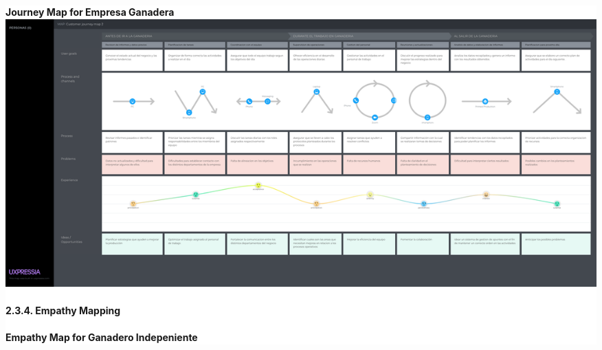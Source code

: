 **Journey Map for Empresa Ganadera**
![JourneyMapEmpresaGanadera](assets/EmpresaGanaderaJourneyMap.png)

#### 2.3.4. Empathy Mapping

**Empathy Map for Ganadero Indepeniente**